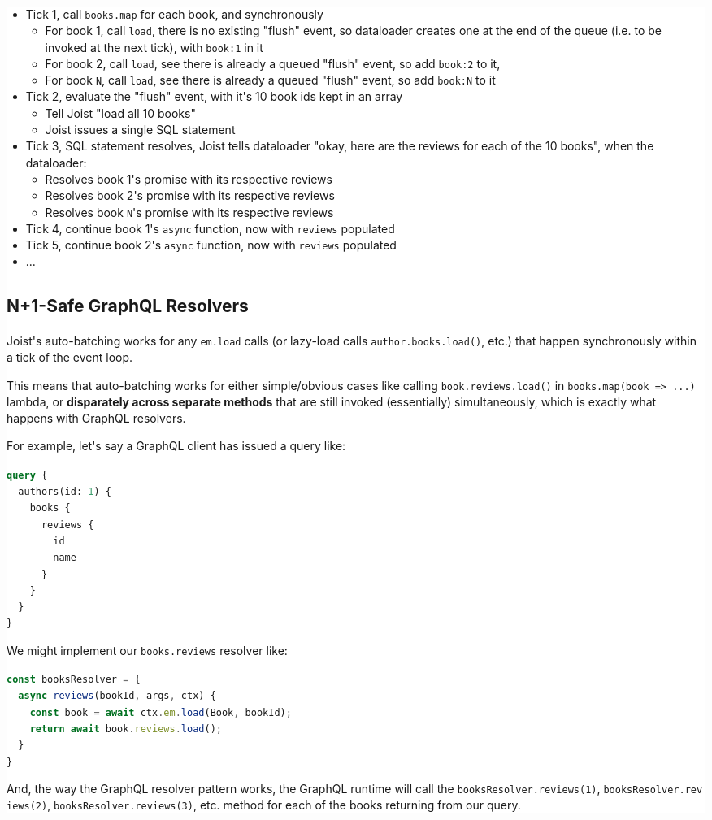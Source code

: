 - Tick 1, call `books.map` for each book, and synchronously
  - For book 1, call `load`, there is no existing "flush" event, so dataloader creates one at the end of the queue (i.e. to be invoked at the next tick), with `book:1` in it
  - For book 2, call `load`, see there is already a queued "flush" event, so add `book:2` to it,
  - For book `N`, call `load`, see there is already a queued "flush" event, so add `book:N` to it
- Tick 2, evaluate the "flush" event, with it's 10 book ids kept in an array
  - Tell Joist "load all 10 books"
  - Joist issues a single SQL statement
- Tick 3, SQL statement resolves, Joist tells dataloader "okay, here are the reviews for each of the 10 books", when the dataloader:
  - Resolves book 1's promise with its respective reviews
  - Resolves book 2's promise with its respective reviews
  - Resolves book `N`'s promise with its respective reviews
- Tick 4, continue book 1's `async` function, now with `reviews` populated
- Tick 5, continue book 2's `async` function, now with `reviews` populated
- ...

## N+1-Safe GraphQL Resolvers

Joist's auto-batching works for any `em.load` calls (or lazy-load calls `author.books.load()`, etc.) that happen synchronously within a tick of the event loop.

This means that auto-batching works for either simple/obvious cases like calling `book.reviews.load()` in `books.map(book => ...)` lambda, or **disparately across separate methods** that are still invoked (essentially) simultaneously, which is exactly what happens with GraphQL resolvers.

For example, let's say a GraphQL client has issued a query like:

```graphql
query {
  authors(id: 1) {
    books {
      reviews {
        id
        name  
      }  
    }  
  }
}
```

We might implement our `books.reviews` resolver like:

```typescript
const booksResolver = {
  async reviews(bookId, args, ctx) {
    const book = await ctx.em.load(Book, bookId);
    return await book.reviews.load();
  }
}
```

And, the way the GraphQL resolver pattern works, the GraphQL runtime will call the `booksResolver.reviews(1)`, `booksResolver.reviews(2)`, `booksResolver.reviews(3)`, etc. method for each of the books returning from our query.
